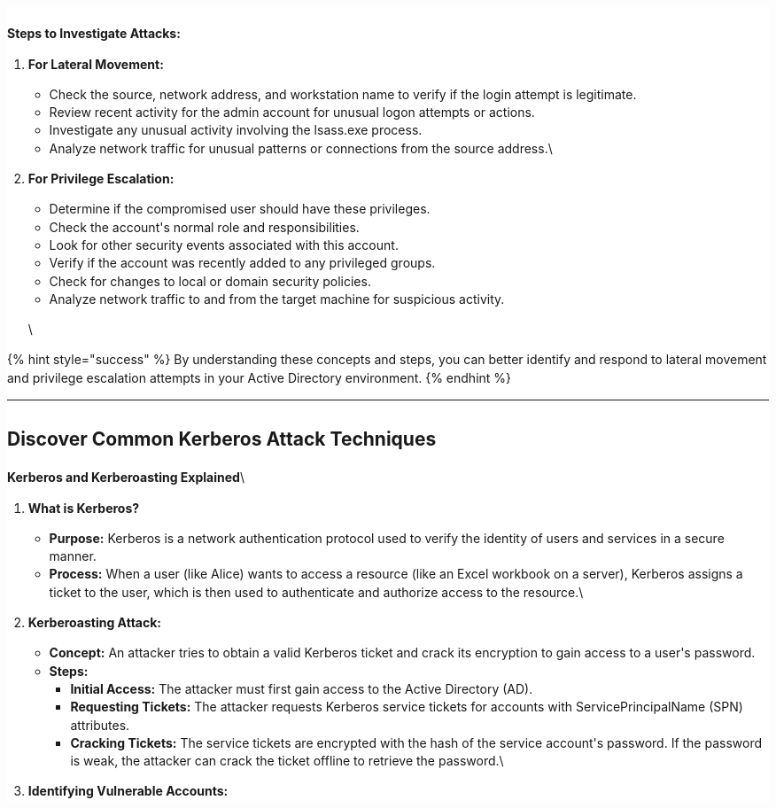 \
**Steps to Investigate Attacks:**

1. **For Lateral Movement:**
   * Check the source, network address, and workstation name to verify if the login attempt is legitimate.
   * Review recent activity for the admin account for unusual logon attempts or actions.
   * Investigate any unusual activity involving the lsass.exe process.
   * Analyze network traffic for unusual patterns or connections from the source address.\

2.  **For Privilege Escalation:**

    * Determine if the compromised user should have these privileges.
    * Check the account's normal role and responsibilities.
    * Look for other security events associated with this account.
    * Verify if the account was recently added to any privileged groups.
    * Check for changes to local or domain security policies.
    * Analyze network traffic to and from the target machine for suspicious activity.

    \


{% hint style="success" %}
By understanding these concepts and steps, you can better identify and respond to lateral movement and privilege escalation attempts in your Active Directory environment.
{% endhint %}



***

## Discover Common Kerberos Attack Techniques



**Kerberos and Kerberoasting Explained**\


1. **What is Kerberos?**
   * **Purpose:** Kerberos is a network authentication protocol used to verify the identity of users and services in a secure manner.
   * **Process:** When a user (like Alice) wants to access a resource (like an Excel workbook on a server), Kerberos assigns a ticket to the user, which is then used to authenticate and authorize access to the resource.\

2. **Kerberoasting Attack:**
   * **Concept:** An attacker tries to obtain a valid Kerberos ticket and crack its encryption to gain access to a user's password.
   * **Steps:**
     * **Initial Access:** The attacker must first gain access to the Active Directory (AD).
     * **Requesting Tickets:** The attacker requests Kerberos service tickets for accounts with ServicePrincipalName (SPN) attributes.
     * **Cracking Tickets:** The service tickets are encrypted with the hash of the service account's password. If the password is weak, the attacker can crack the ticket offline to retrieve the password.\

3. **Identifying Vulnerable Accounts:**
